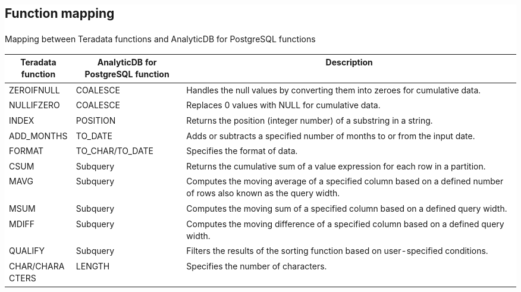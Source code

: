 
## Function mapping

Mapping between Teradata functions and AnalyticDB for PostgreSQL functions

|Teradata function|AnalyticDB for PostgreSQL function|Description|
|-----------------|----------------------------------|-----------|
|ZEROIFNULL|COALESCE|Handles the null values by converting them into zeroes for cumulative data.|
|NULLIFZERO|COALESCE|Replaces 0 values with NULL for cumulative data.|
|INDEX|POSITION|Returns the position \(integer number\) of a substring in a string.|
|ADD\_MONTHS|TO\_DATE|Adds or subtracts a specified number of months to or from the input date.|
|FORMAT|TO\_CHAR/TO\_DATE|Specifies the format of data.|
|CSUM|Subquery|Returns the cumulative sum of a value expression for each row in a partition.|
|MAVG|Subquery|Computes the moving average of a specified column based on a defined number of rows also known as the query width.|
|MSUM|Subquery|Computes the moving sum of a specified column based on a defined query width.|
|MDIFF|Subquery|Computes the moving difference of a specified column based on a defined query width.|
|QUALIFY|Subquery|Filters the results of the sorting function based on user-specified conditions.|
|CHAR/CHARACTERS|LENGTH|Specifies the number of characters.|


